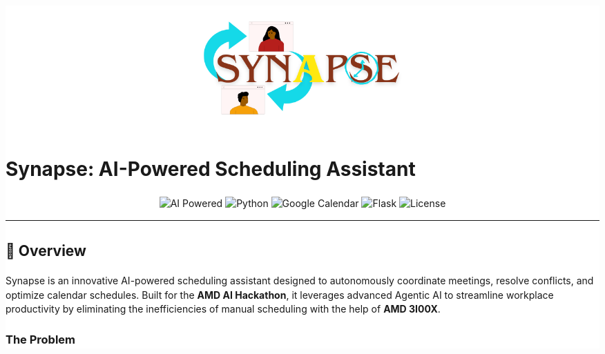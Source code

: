 
<div align="center">
  <img src="./assets/logo.png" alt="Synapse Logo" width="300">
</div>

# Synapse: AI-Powered Scheduling Assistant

<div align="center">
  <img src="https://img.shields.io/badge/AI-Powered-blue?style=for-the-badge&logo=openai" alt="AI Powered">
  <img src="https://img.shields.io/badge/Python-3.8+-3776AB?style=for-the-badge&logo=python&logoColor=white" alt="Python">
  <img src="https://img.shields.io/badge/Google%20Calendar-4285F4?style=for-the-badge&logo=google-calendar&logoColor=white" alt="Google Calendar">
  <img src="https://img.shields.io/badge/Flask-000000?style=for-the-badge&logo=flask&logoColor=white" alt="Flask">
  <img src="https://img.shields.io/badge/License-MIT-green?style=for-the-badge" alt="License">
</div>

---

## 🎯 Overview

Synapse is an innovative AI-powered scheduling assistant designed to autonomously coordinate meetings, resolve conflicts, and optimize calendar schedules. Built for the **AMD AI Hackathon**, it leverages advanced Agentic AI to streamline workplace productivity by eliminating the inefficiencies of manual scheduling with the help of **AMD 3I00X**.

### The Problem

<div align="center">